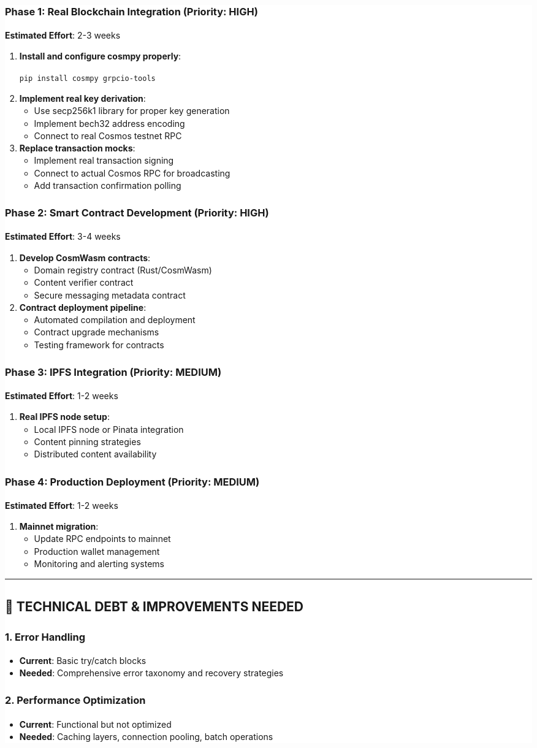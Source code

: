 ### Phase 1: Real Blockchain Integration (Priority: HIGH)
**Estimated Effort**: 2-3 weeks
1. **Install and configure cosmpy properly**:
   ```bash
   pip install cosmpy grpcio-tools
   ```
2. **Implement real key derivation**:
   - Use secp256k1 library for proper key generation
   - Implement bech32 address encoding
   - Connect to real Cosmos testnet RPC
3. **Replace transaction mocks**:
   - Implement real transaction signing
   - Connect to actual Cosmos RPC for broadcasting
   - Add transaction confirmation polling

### Phase 2: Smart Contract Development (Priority: HIGH)
**Estimated Effort**: 3-4 weeks
1. **Develop CosmWasm contracts**:
   - Domain registry contract (Rust/CosmWasm)
   - Content verifier contract
   - Secure messaging metadata contract
2. **Contract deployment pipeline**:
   - Automated compilation and deployment
   - Contract upgrade mechanisms
   - Testing framework for contracts

### Phase 3: IPFS Integration (Priority: MEDIUM)
**Estimated Effort**: 1-2 weeks
1. **Real IPFS node setup**:
   - Local IPFS node or Pinata integration
   - Content pinning strategies
   - Distributed content availability

### Phase 4: Production Deployment (Priority: MEDIUM)
**Estimated Effort**: 1-2 weeks
1. **Mainnet migration**:
   - Update RPC endpoints to mainnet
   - Production wallet management
   - Monitoring and alerting systems

---

## 🔧 TECHNICAL DEBT & IMPROVEMENTS NEEDED

### 1. Error Handling
- **Current**: Basic try/catch blocks
- **Needed**: Comprehensive error taxonomy and recovery strategies

### 2. Performance Optimization
- **Current**: Functional but not optimized
- **Needed**: Caching layers, connection pooling, batch operations

